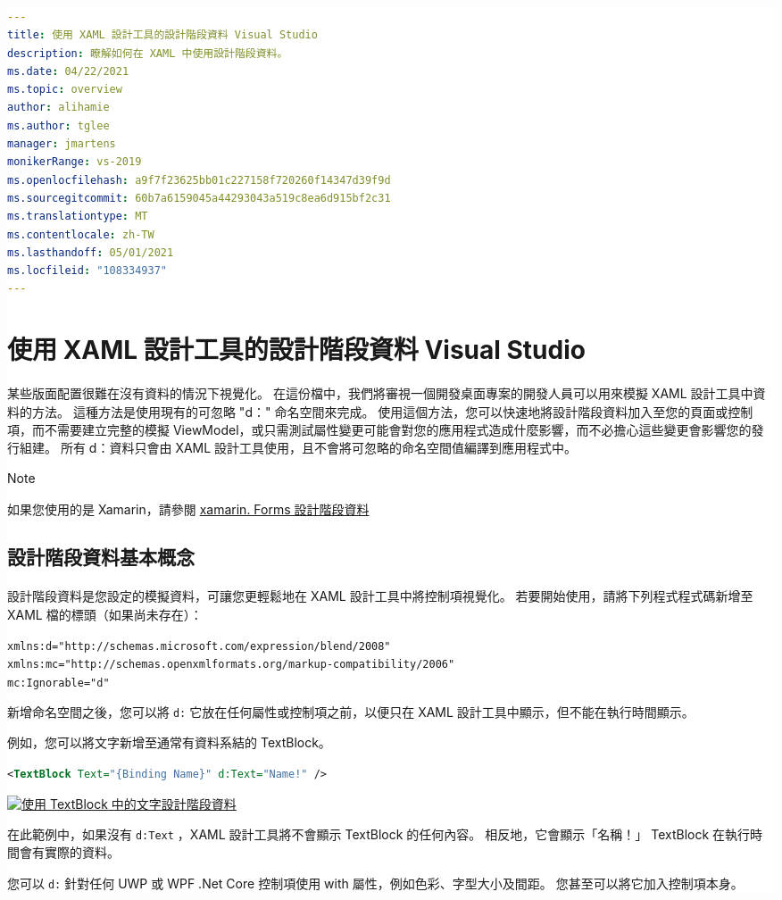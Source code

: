 ```yaml
---
title: 使用 XAML 設計工具的設計階段資料 Visual Studio
description: 瞭解如何在 XAML 中使用設計階段資料。
ms.date: 04/22/2021
ms.topic: overview
author: alihamie
ms.author: tglee
manager: jmartens
monikerRange: vs-2019
ms.openlocfilehash: a9f7f23625bb01c227158f720260f14347d39f9d
ms.sourcegitcommit: 60b7a6159045a44293043a519c8ea6d915bf2c31
ms.translationtype: MT
ms.contentlocale: zh-TW
ms.lasthandoff: 05/01/2021
ms.locfileid: "108334937"
---
```

# <a name="use-design-time-data-with-the-xaml-designer-in-visual-studio"></a>使用 XAML 設計工具的設計階段資料 Visual Studio

某些版面配置很難在沒有資料的情況下視覺化。 在這份檔中，我們將審視一個開發桌面專案的開發人員可以用來模擬 XAML 設計工具中資料的方法。 這種方法是使用現有的可忽略 "d：" 命名空間來完成。 使用這個方法，您可以快速地將設計階段資料加入至您的頁面或控制項，而不需要建立完整的模擬 ViewModel，或只需測試屬性變更可能會對您的應用程式造成什麼影響，而不必擔心這些變更會影響您的發行組建。 所有 d：資料只會由 XAML 設計工具使用，且不會將可忽略的命名空間值編譯到應用程式中。

> [!NOTE]
> 如果您使用的是 Xamarin，請參閱 [xamarin. Forms 設計階段資料](/xamarin/xamarin-forms/xaml/xaml-previewer/design-time-data)

## <a name="design-time-data-basics"></a>設計階段資料基本概念

設計階段資料是您設定的模擬資料，可讓您更輕鬆地在 XAML 設計工具中將控制項視覺化。 若要開始使用，請將下列程式程式碼新增至 XAML 檔的標頭（如果尚未存在）：

```xml
xmlns:d="http://schemas.microsoft.com/expression/blend/2008"
xmlns:mc="http://schemas.openxmlformats.org/markup-compatibility/2006"
mc:Ignorable="d"
```

新增命名空間之後，您可以將 `d:` 它放在任何屬性或控制項之前，以便只在 XAML 設計工具中顯示，但不能在執行時間顯示。

例如，您可以將文字新增至通常有資料系結的 TextBlock。

```xml
<TextBlock Text="{Binding Name}" d:Text="Name!" />
```

[![使用 TextBlock 中的文字設計階段資料](media\xaml-design-time-textblock.png "使用文字 a 標籤的設計階段資料")](media\xaml-design-time-textblock.png#lightbox)

在此範例中，如果沒有 `d:Text` ，XAML 設計工具將不會顯示 TextBlock 的任何內容。 相反地，它會顯示「名稱！」 TextBlock 在執行時間會有實際的資料。

您可以 `d:` 針對任何 UWP 或 WPF .Net Core 控制項使用 with 屬性，例如色彩、字型大小及間距。 您甚至可以將它加入控制項本身。
